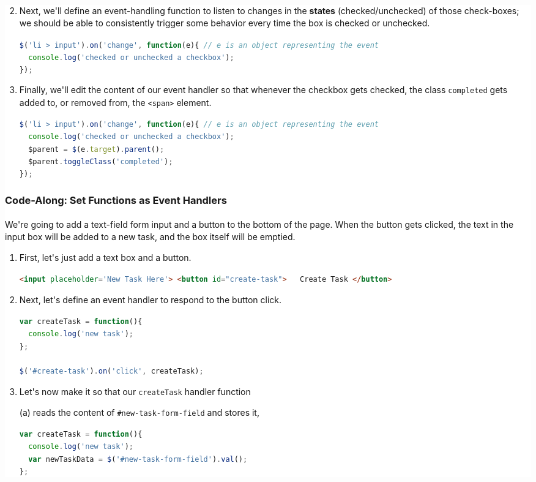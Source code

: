 2.  Next, we'll define an event-handling function to listen to changes in the
    **states** (checked/unchecked) of those check-boxes; we should be able to
    consistently trigger some behavior every time the box is checked or
    unchecked.

    ```js
    $('li > input').on('change', function(e){ // e is an object representing the event
      console.log('checked or unchecked a checkbox');
    });
    ```

3.  Finally, we'll edit the content of our event handler so that whenever the
    checkbox gets checked, the class `completed` gets added to, or removed from,
    the `<span>` element.

    ```js
    $('li > input').on('change', function(e){ // e is an object representing the event
      console.log('checked or unchecked a checkbox');
      $parent = $(e.target).parent();
      $parent.toggleClass('completed');
    });
    ```


### Code-Along: Set Functions as Event Handlers

We're going to add a text-field form input and a button to the bottom of the
page. When the button gets clicked, the text in the input box will be added to
a new task, and the box itself will be emptied.

1.  First, let's just add a text box and a button.

    ```html
    <input placeholder='New Task Here'> <button id="create-task">   Create Task </button>
    ```

2.  Next, let's define an event handler to respond to the button click.

    ```js
    var createTask = function(){
      console.log('new task');
    };

    $('#create-task').on('click', createTask);
    ```

3.  Let's now make it so that our `createTask` handler function

    (a) reads the content of `#new-task-form-field` and stores it,

    ```js
    var createTask = function(){
      console.log('new task');
      var newTaskData = $('#new-task-form-field').val();
    };
    ```
